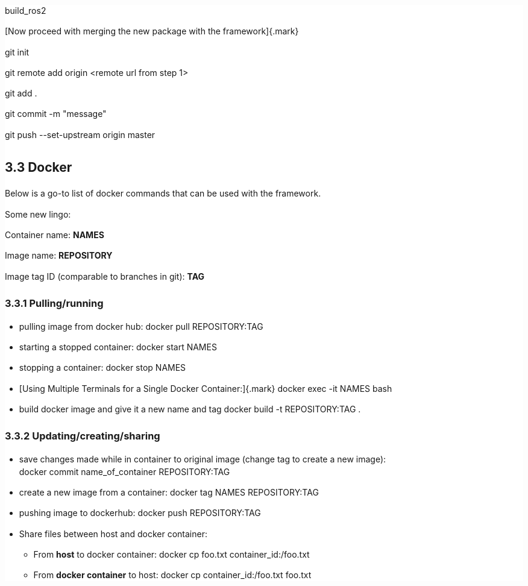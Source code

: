 build_ros2

[Now proceed with merging the new package with the framework]{.mark}

git init

git remote add origin \<remote url from step 1\>

git add .

git commit -m \"message\"

git push \--set-upstream origin master

## 

##  

## 3.3 Docker

Below is a go-to list of docker commands that can be used with the
framework.

Some new lingo:

Container name: **NAMES**

Image name: **REPOSITORY**

Image tag ID (comparable to branches in git): **TAG**

### 3.3.1 Pulling/running

-   pulling image from docker hub: docker pull REPOSITORY:TAG

-   starting a stopped container: docker start NAMES

-   stopping a container: docker stop NAMES

-   [Using Multiple Terminals for a Single Docker Container:]{.mark}
    docker exec -it NAMES bash

-   build docker image and give it a new name and tag docker build -t
    REPOSITORY:TAG .

### 3.3.2 Updating/creating/sharing

-   save changes made while in container to original image (change tag
    to create a new image):\
    docker commit name_of_container REPOSITORY:TAG

-   create a new image from a container: docker tag NAMES REPOSITORY:TAG

-   pushing image to dockerhub: docker push REPOSITORY:TAG

-   Share files between host and docker container:

    -   From **host** to docker container: docker cp foo.txt
        container_id:/foo.txt

    -   From **docker container** to host: docker cp
        container_id:/foo.txt foo.txt
